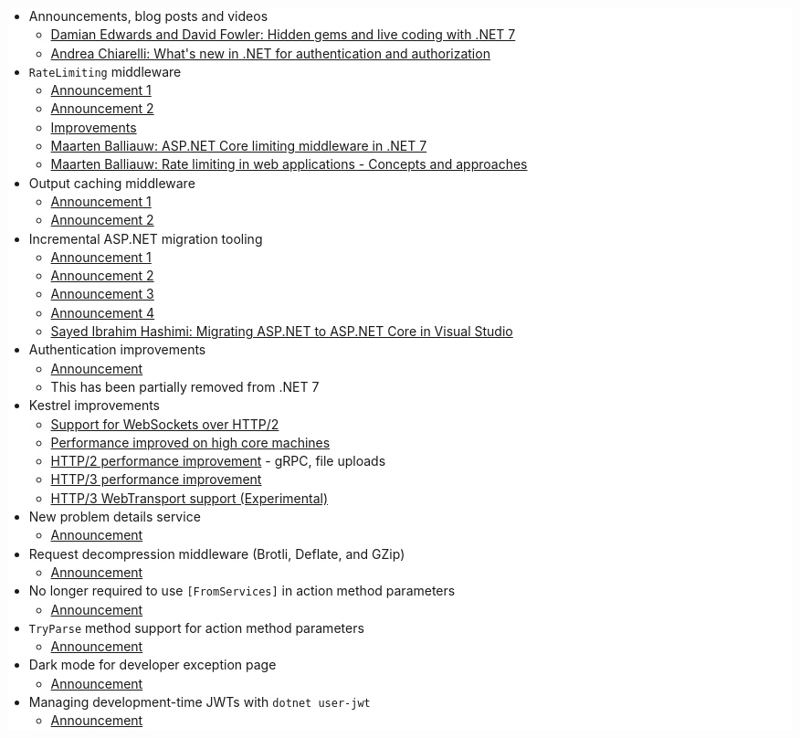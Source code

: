 - Announcements, blog posts and videos
  - [Damian Edwards and David Fowler: Hidden gems and live coding with .NET 7](https://ignite.microsoft.com/en-US/sessions/639d9c8d-e826-4a51-9e75-4c2c402b410a)
  - [Andrea Chiarelli: What's new in .NET for authentication and authorization](https://auth0.com/blog/whats-new-in-dotnet-7-for-authentication-and-authorization/)
- `RateLimiting` middleware
  - [Announcement 1](https://devblogs.microsoft.com/dotnet/asp-net-core-updates-in-dotnet-7-preview-4/#rate-limiting-middleware)
  - [Announcement 2](https://devblogs.microsoft.com/dotnet/announcing-rate-limiting-for-dotnet/)
  - [Improvements](https://devblogs.microsoft.com/dotnet/asp-net-core-updates-in-dotnet-7-rc-1/#rate-limiting-middleware-improvements)
  - [Maarten Balliauw: ASP.NET Core limiting middleware in .NET 7](https://blog.maartenballiauw.be/post/2022/09/26/aspnet-core-rate-limiting-middleware.html)
  - [Maarten Balliauw: Rate limiting in web applications - Concepts and approaches](https://blog.maartenballiauw.be/post/2022/10/03/rate-limiting-web-applications-concepts-approaches.html)
- Output caching middleware
  - [Announcement 1](https://devblogs.microsoft.com/dotnet/asp-net-core-updates-in-dotnet-7-preview-6/#output-caching-middleware)
  - [Announcement 2](https://devblogs.microsoft.com/dotnet/asp-net-core-updates-in-dotnet-7-rc-2/#output-caching-improvements)
- Incremental ASP.NET migration tooling
  - [Announcement 1](https://devblogs.microsoft.com/dotnet/incremental-asp-net-to-asp-net-core-migration/)
  - [Announcement 2](https://devblogs.microsoft.com/dotnet/incremental-asp-net-migration-tooling-preview-2/)
  - [Announcement 3](https://devblogs.microsoft.com/dotnet/migrating-from-asp-net-to-asp-net-core-part-4/)
  - [Announcement 4](https://devblogs.microsoft.com/dotnet/migrating-from-asp-net-to-asp-net-core-part-5/)
  - [Sayed Ibrahim Hashimi: Migrating ASP.NET to ASP.NET Core in Visual Studio](https://devblogs.microsoft.com/dotnet/introducing-project-migrations-visual-studio-extension/)
- Authentication improvements
  - [Announcement](https://devblogs.microsoft.com/dotnet/asp-net-core-updates-in-dotnet-7-preview-5/#jwt-authentication-improvements-automatic-authentication-configuration)
  - This has been partially removed from .NET 7
- Kestrel improvements
  - [Support for WebSockets over HTTP/2](https://devblogs.microsoft.com/dotnet/asp-net-core-updates-in-dotnet-7-preview-6/#kestrel-support-for-websockets-over-http-2)
  - [Performance improved on high core machines](https://devblogs.microsoft.com/dotnet/asp-net-core-updates-in-dotnet-7-preview-6/#kestrel-performance-improvements-on-high-core-machines)
  - [HTTP/2 performance improvement](https://devblogs.microsoft.com/dotnet/asp-net-core-updates-in-dotnet-7-preview-4/#http-2-performance-improvements) - gRPC, file uploads
  - [HTTP/3 performance improvement](https://devblogs.microsoft.com/dotnet/asp-net-core-updates-in-dotnet-7-rc-1/#http-3-improvements)
  - [HTTP/3 WebTransport support (Experimental)](https://devblogs.microsoft.com/dotnet/experimental-webtransport-over-http-3-support-in-kestrel/)
- New problem details service
  - [Announcement](https://devblogs.microsoft.com/dotnet/asp-net-core-updates-in-dotnet-7-preview-7/#new-problem-details-service)
- Request decompression middleware (Brotli, Deflate, and GZip)
  - [Announcement](https://devblogs.microsoft.com/dotnet/asp-net-core-updates-in-dotnet-7-preview-6/#request-decompression-middleware)
- No longer required to use `[FromServices]` in action method parameters
  - [Announcement](https://devblogs.microsoft.com/dotnet/asp-net-core-updates-in-dotnet-7-preview-2/#infer-api-controller-action-parameters-that-come-from-services)
- `TryParse` method support for action method parameters
  - [Announcement](https://devblogs.microsoft.com/dotnet/asp-net-core-updates-in-dotnet-7-preview-3/#bind-using-tryparse-in-mvc-and-api-controllers)
- Dark mode for developer exception page
  - [Announcement](https://devblogs.microsoft.com/dotnet/asp-net-core-updates-in-dotnet-7-preview-3/#developer-exception-page-dark-mode)
- Managing development-time JWTs with `dotnet user-jwt`
  - [Announcement](https://devblogs.microsoft.com/dotnet/asp-net-core-updates-in-dotnet-7-preview-5/#managing-development-time-jwts-with-dotnet-user-jwts)